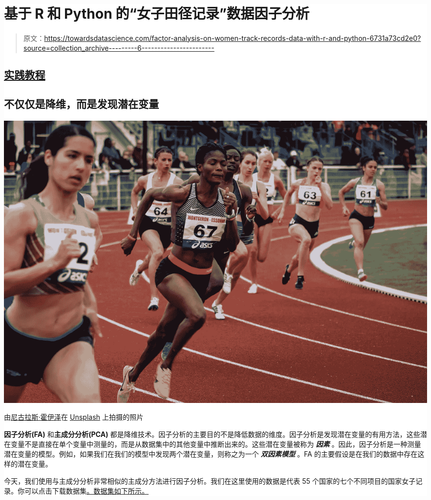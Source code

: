 # 基于 R 和 Python 的“女子田径记录”数据因子分析

> 原文：<https://towardsdatascience.com/factor-analysis-on-women-track-records-data-with-r-and-python-6731a73cd2e0?source=collection_archive---------6----------------------->

## [实践教程](https://towardsdatascience.com/tagged/hands-on-tutorials)

## 不仅仅是降维，而是发现潜在变量

![](img/4c3c22640276c4aa9b58defa2405fd92.png)

由[尼古拉斯·霍伊泽](https://unsplash.com/@nhoizey?utm_source=unsplash&utm_medium=referral&utm_content=creditCopyText)在 [Unsplash](https://unsplash.com/s/photos/athletic-woman?utm_source=unsplash&utm_medium=referral&utm_content=creditCopyText) 上拍摄的照片

**因子分析(FA)** 和**主成分分析(PCA)** 都是降维技术。因子分析的主要目的不是降低数据的维度。因子分析是发现潜在变量的有用方法，这些潜在变量不是直接在单个变量中测量的，而是从数据集中的其他变量中推断出来的。这些潜在变量被称为 ***因素*** 。因此，因子分析是一种测量潜在变量的模型。例如，如果我们在我们的模型中发现两个潜在变量，则称之为一个 ***双因素模型*** 。FA 的主要假设是在我们的数据中存在这样的潜在变量。

今天，我们使用与主成分分析非常相似的主成分方法进行因子分析。我们在这里使用的数据是代表 55 个国家的七个不同项目的国家女子记录。你可以点击下载数据集[。数据集如下所示。](https://drive.google.com/file/d/1S3Ve0pshb-42UIcOKaZaBHHJZ7Wbo4Kx/view?usp=sharing)
